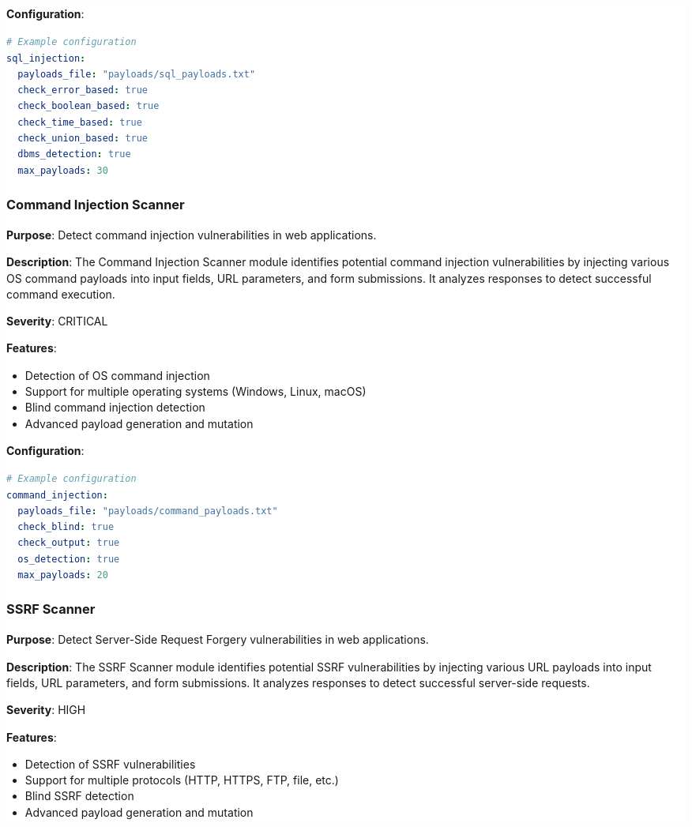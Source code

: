 **Configuration**:
```yaml
# Example configuration
sql_injection:
  payloads_file: "payloads/sql_payloads.txt"
  check_error_based: true
  check_boolean_based: true
  check_time_based: true
  check_union_based: true
  dbms_detection: true
  max_payloads: 30
```

### Command Injection Scanner

**Purpose**: Detect command injection vulnerabilities in web applications.

**Description**: The Command Injection Scanner module identifies potential command injection vulnerabilities by injecting various OS command payloads into input fields, URL parameters, and form submissions. It analyzes responses to detect successful command execution.

**Severity**: CRITICAL

**Features**:
- Detection of OS command injection
- Support for multiple operating systems (Windows, Linux, macOS)
- Blind command injection detection
- Advanced payload generation and mutation

**Configuration**:
```yaml
# Example configuration
command_injection:
  payloads_file: "payloads/command_payloads.txt"
  check_blind: true
  check_output: true
  os_detection: true
  max_payloads: 20
```

### SSRF Scanner

**Purpose**: Detect Server-Side Request Forgery vulnerabilities in web applications.

**Description**: The SSRF Scanner module identifies potential SSRF vulnerabilities by injecting various URL payloads into input fields, URL parameters, and form submissions. It analyzes responses to detect successful server-side requests.

**Severity**: HIGH

**Features**:
- Detection of SSRF vulnerabilities
- Support for multiple protocols (HTTP, HTTPS, FTP, file, etc.)
- Blind SSRF detection
- Advanced payload generation and mutation
